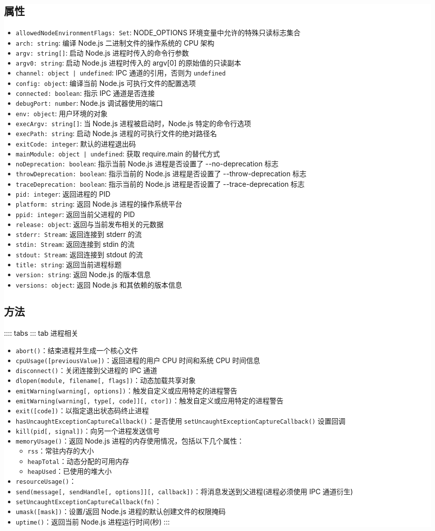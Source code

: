 

## 属性

+ `allowedNodeEnvironmentFlags: Set`: NODE_OPTIONS 环境变量中允许的特殊只读标志集合
+ `arch: string`: 编译 Node.js 二进制文件的操作系统的 CPU 架构
+ `argv: string[]`: 启动 Node.js 进程时传入的命令行参数
+ `argv0: string`: 启动 Node.js 进程时传入的 argv[0] 的原始值的只读副本
+ `channel: object | undefined`: IPC 通道的引用，否则为 `undefined`
+ `config: object`: 编译当前 Node.js 可执行文件的配置选项
+ `connected: boolean`: 指示 IPC 通道是否连接
+ `debugPort: number`: Node.js 调试器使用的端口
+ `env: object`: 用户环境的对象
+ `execArgv: string[]`: 当 Node.js 进程被启动时，Node.js 特定的命令行选项
+ `execPath: string`: 启动 Node.js 进程的可执行文件的绝对路径名
+ `exitCode: integer`: 默认的进程退出码
+ `mainModule: object | undefined`: 获取 require.main 的替代方式
+ `noDeprecation: boolean`: 指示当前 Node.js 进程是否设置了 --no-deprecation 标志
+ `throwDeprecation: boolean`: 指示当前的 Node.js 进程是否设置了 --throw-deprecation 标志
+ `traceDeprecation: boolean`: 指示当前的 Node.js 进程是否设置了 --trace-deprecation 标志
+ `pid: integer`: 返回进程的 PID
+ `platform: string`: 返回 Node.js 进程的操作系统平台
+ `ppid: integer`: 返回当前父进程的 PID
+ `release: object`: 返回与当前发布相关的元数据
+ `stderr: Stream`: 返回连接到 stderr 的流
+ `stdin: Stream`: 返回连接到 stdin 的流
+ `stdout: Stream`: 返回连接到 stdout 的流
+ `title: string`: 返回当前进程标题
+ `version: string`: 返回 Node.js 的版本信息
+ `versions: object`: 返回 Node.js 和其依赖的版本信息




## 方法

:::: tabs
::: tab 进程相关

+ `abort()`：结束进程并生成一个核心文件
+ `cpuUsage([previousValue])`：返回进程的用户 CPU 时间和系统 CPU 时间信息
+ `disconnect()`：关闭连接到父进程的 IPC 通道
+ `dlopen(module, filename[, flags])`：动态加载共享对象
+ `emitWarning(warning[, options])`：触发自定义或应用特定的进程警告
+ `emitWarning(warning[, type[, code]][, ctor])`：触发自定义或应用特定的进程警告
+ `exit([code])`：以指定退出状态码终止进程
+ `hasUncaughtExceptionCaptureCallback()`：是否使用 `setUncaughtExceptionCaptureCallback()` 设置回调
+ `kill(pid[, signal])`：向另一个进程发送信号
+ `memoryUsage()`：返回 Node.js 进程的内存使用情况，包括以下几个属性：
  + `rss`：常驻内存的大小
  + `heapTotal`：动态分配的可用内存
  + `heapUsed`：已使用的堆大小
+ `resourceUsage()`：
+ `send(message[, sendHandle[, options]][, callback])`：将消息发送到父进程(进程必须使用 IPC 通道衍生)
+ `setUncaughtExceptionCaptureCallback(fn)`：
+ `umask([mask])`：设置/返回 Node.js 进程的默认创建文件的权限掩码
+ `uptime()`：返回当前 Node.js 进程运行时间(秒)
:::
